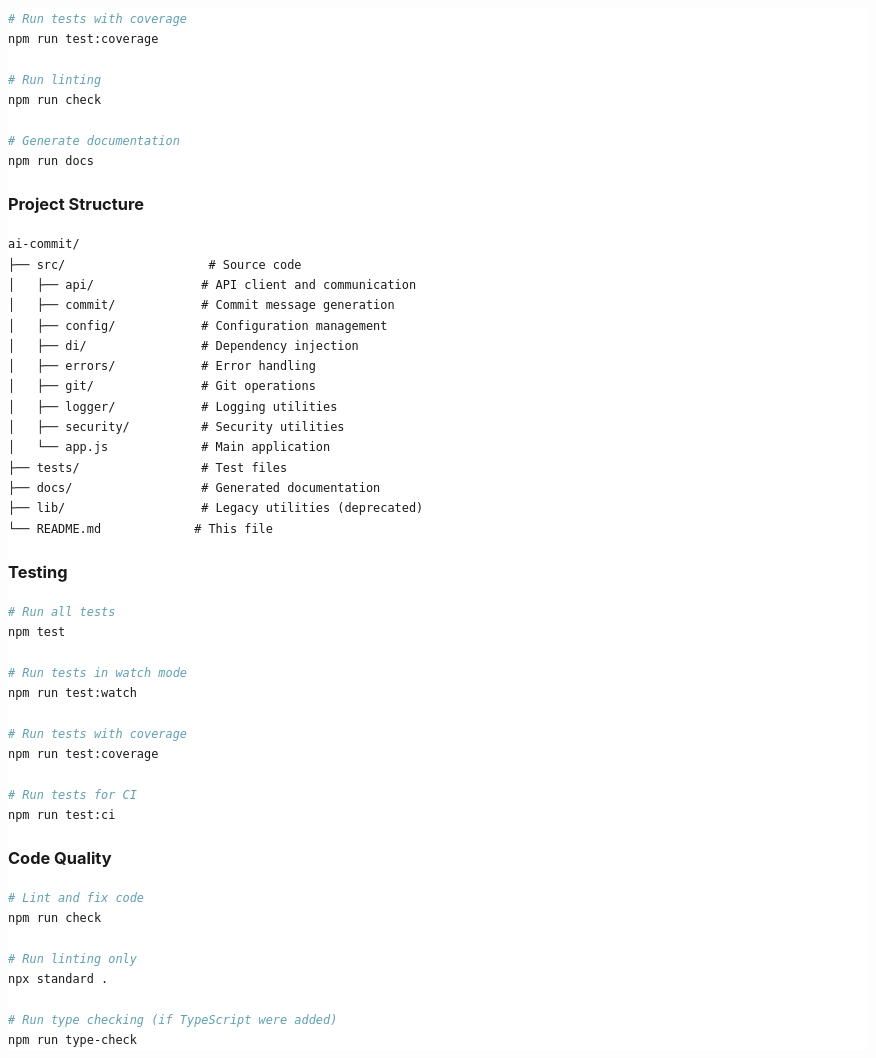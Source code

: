 ```bash
# Run tests with coverage
npm run test:coverage

# Run linting
npm run check

# Generate documentation
npm run docs
```

### Project Structure

```
ai-commit/
├── src/                    # Source code
│   ├── api/               # API client and communication
│   ├── commit/            # Commit message generation
│   ├── config/            # Configuration management
│   ├── di/                # Dependency injection
│   ├── errors/            # Error handling
│   ├── git/               # Git operations
│   ├── logger/            # Logging utilities
│   ├── security/          # Security utilities
│   └── app.js             # Main application
├── tests/                 # Test files
├── docs/                  # Generated documentation
├── lib/                   # Legacy utilities (deprecated)
└── README.md             # This file
```

### Testing

```bash
# Run all tests
npm test

# Run tests in watch mode
npm run test:watch

# Run tests with coverage
npm run test:coverage

# Run tests for CI
npm run test:ci
```

### Code Quality

```bash
# Lint and fix code
npm run check

# Run linting only
npx standard .

# Run type checking (if TypeScript were added)
npm run type-check
```
